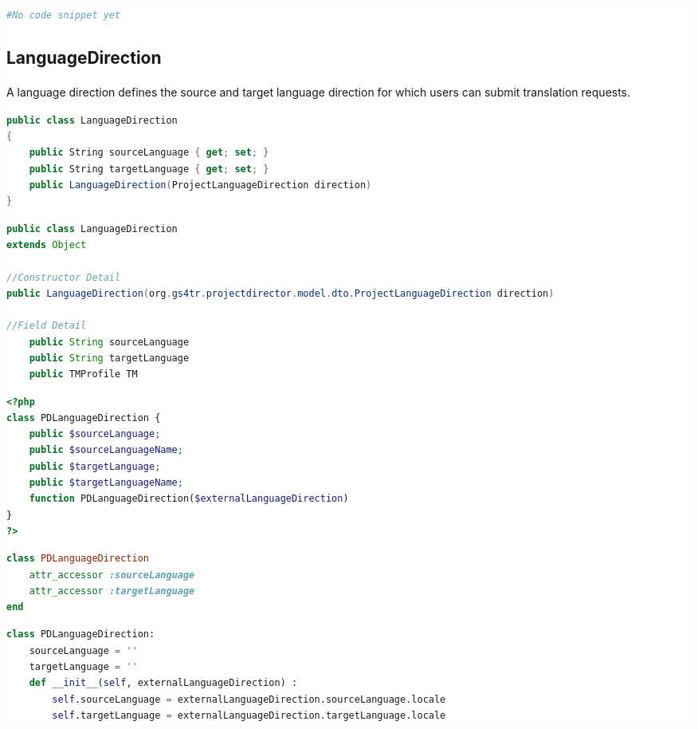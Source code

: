 ```python
#No code snippet yet
```

## LanguageDirection

A language direction defines the source and target language direction for which users can submit translation requests.

```csharp
public class LanguageDirection
{
	public String sourceLanguage { get; set; }
	public String targetLanguage { get; set; }
	public LanguageDirection(ProjectLanguageDirection direction)
}
```

```java
public class LanguageDirection
extends Object

//Constructor Detail
public LanguageDirection(org.gs4tr.projectdirector.model.dto.ProjectLanguageDirection direction)

//Field Detail
	public String sourceLanguage
	public String targetLanguage
	public TMProfile TM
```

```php
<?php
class PDLanguageDirection {
	public $sourceLanguage;
	public $sourceLanguageName;
	public $targetLanguage;
	public $targetLanguageName;
	function PDLanguageDirection($externalLanguageDirection)
}
?>
```

```ruby
class PDLanguageDirection
	attr_accessor :sourceLanguage
	attr_accessor :targetLanguage
end
```

```python
class PDLanguageDirection:
	sourceLanguage = ''
	targetLanguage = ''
	def __init__(self, externalLanguageDirection) :
		self.sourceLanguage = externalLanguageDirection.sourceLanguage.locale
		self.targetLanguage = externalLanguageDirection.targetLanguage.locale
```
